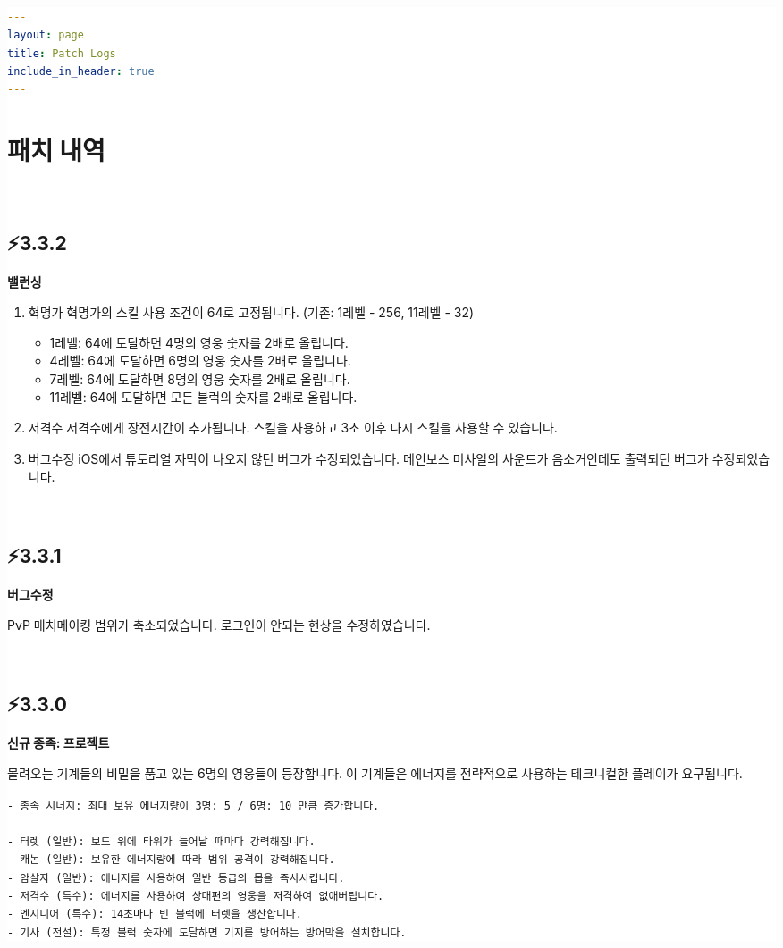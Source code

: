 ```yaml
---
layout: page
title: Patch Logs
include_in_header: true
---
```

# 패치 내역


<br>


## ⚡3.3.2

**밸런싱**

1. 혁명가
혁명가의 스킬 사용 조건이 64로 고정됩니다. (기존: 1레벨 - 256, 11레벨 - 32)

	- 1레벨: 64에 도달하면 4명의 영웅 숫자를 2배로 올립니다.
	- 4레벨: 64에 도달하면 6명의 영웅 숫자를 2배로 올립니다.
	- 7레벨: 64에 도달하면 8명의 영웅 숫자를 2배로 올립니다.
	- 11레벨: 64에 도달하면 모든 블럭의 숫자를 2배로 올립니다.
		
2. 저격수
저격수에게 장전시간이 추가됩니다. 스킬을 사용하고 3초 이후 다시 스킬을 사용할 수 있습니다.

3. 버그수정
iOS에서 튜토리얼 자막이 나오지 않던 버그가 수정되었습니다.
메인보스 미사일의 사운드가 음소거인데도 출력되던 버그가 수정되었습니다.


<br>

## ⚡3.3.1

**버그수정**

PvP 매치메이킹 범위가 축소되었습니다.
로그인이 안되는 현상을 수정하였습니다.
		

<br>

## ⚡3.3.0

**신규 종족: 프로젝트**

몰려오는 기계들의 비밀을 품고 있는 6명의 영웅들이 등장합니다. 
이 기계들은 에너지를 전략적으로 사용하는 테크니컬한 플레이가 요구됩니다.
		
	- 종족 시너지: 최대 보유 에너지량이 3명: 5 / 6명: 10 만큼 증가합니다.	
	
	- 터렛 (일반): 보드 위에 타워가 늘어날 때마다 강력해집니다.
	- 캐논 (일반): 보유한 에너지량에 따라 범위 공격이 강력해집니다.
	- 암살자 (일반): 에너지를 사용하여 일반 등급의 몹을 즉사시킵니다.
	- 저격수 (특수): 에너지를 사용하여 상대편의 영웅을 저격하여 없애버립니다.
	- 엔지니어 (특수): 14초마다 빈 블럭에 터렛을 생산합니다.
	- 기사 (전설): 특정 블럭 숫자에 도달하면 기지를 방어하는 방어막을 설치합니다.
